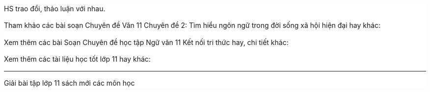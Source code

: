 HS trao đổi, thảo luận với nhau.

Tham khảo các bài soạn Chuyên đề Văn 11 Chuyên đề 2: Tìm hiểu ngôn ngữ trong đời sống xã hội hiện đại hay khác:

Xem thêm các bài Soạn Chuyên đề học tập Ngữ văn 11 Kết nối tri thức hay, chi tiết khác:

Xem thêm các tài liệu học tốt lớp 11 hay khác:

* * *

Giải bài tập lớp 11 sách mới các môn học
